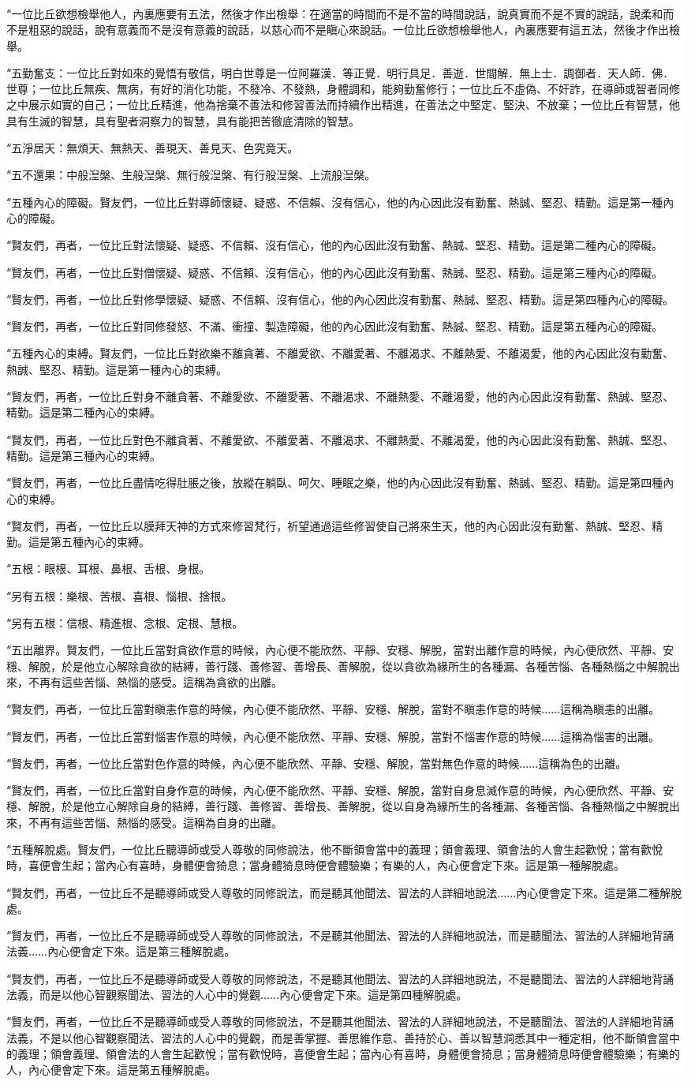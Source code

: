 “一位比丘欲想檢舉他人，內裏應要有五法，然後才作出檢舉：在適當的時間而不是不當的時間說話，說真實而不是不實的說話，說柔和而不是粗惡的說話，說有意義而不是沒有意義的說話，以慈心而不是瞋心來說話。一位比丘欲想檢舉他人，內裏應要有這五法，然後才作出檢舉。

“五勤奮支：一位比丘對如來的覺悟有敬信，明白世尊是一位阿羅漢．等正覺．明行具足．善逝．世間解．無上士．調御者．天人師．佛．世尊；一位比丘無疾、無病，有好的消化功能，不發冷、不發熱，身體調和，能夠勤奮修行；一位比丘不虛偽、不奸詐，在導師或智者同修之中展示如實的自己；一位比丘精進，他為捨棄不善法和修習善法而持續作出精進，在善法之中堅定、堅決、不放棄；一位比丘有智慧，他具有生滅的智慧，具有聖者洞察力的智慧，具有能把苦徹底清除的智慧。

“五淨居天：無煩天、無熱天、善現天、善見天、色究竟天。

“五不還果：中般湼槃、生般湼槃、無行般湼槃、有行般湼槃、上流般湼槃。

“五種內心的障礙。賢友們，一位比丘對導師懷疑、疑惑、不信賴、沒有信心，他的內心因此沒有勤奮、熱誠、堅忍、精勤。這是第一種內心的障礙。

“賢友們，再者，一位比丘對法懷疑、疑惑、不信賴、沒有信心，他的內心因此沒有勤奮、熱誠、堅忍、精勤。這是第二種內心的障礙。

“賢友們，再者，一位比丘對僧懷疑、疑惑、不信賴、沒有信心，他的內心因此沒有勤奮、熱誠、堅忍、精勤。這是第三種內心的障礙。

“賢友們，再者，一位比丘對修學懷疑、疑惑、不信賴、沒有信心，他的內心因此沒有勤奮、熱誠、堅忍、精勤。這是第四種內心的障礙。

“賢友們，再者，一位比丘對同修發怒、不滿、衝撞、製造障礙，他的內心因此沒有勤奮、熱誠、堅忍、精勤。這是第五種內心的障礙。

“五種內心的束縛。賢友們，一位比丘對欲樂不離貪著、不離愛欲、不離愛著、不離渴求、不離熱愛、不離渴愛，他的內心因此沒有勤奮、熱誠、堅忍、精勤。這是第一種內心的束縛。

“賢友們，再者，一位比丘對身不離貪著、不離愛欲、不離愛著、不離渴求、不離熱愛、不離渴愛，他的內心因此沒有勤奮、熱誠、堅忍、精勤。這是第二種內心的束縛。

“賢友們，再者，一位比丘對色不離貪著、不離愛欲、不離愛著、不離渴求、不離熱愛、不離渴愛，他的內心因此沒有勤奮、熱誠、堅忍、精勤。這是第三種內心的束縛。

“賢友們，再者，一位比丘盡情吃得肚脹之後，放縱在躺臥、呵欠、睡眠之樂，他的內心因此沒有勤奮、熱誠、堅忍、精勤。這是第四種內心的束縛。

“賢友們，再者，一位比丘以膜拜天神的方式來修習梵行，祈望通過這些修習使自己將來生天，他的內心因此沒有勤奮、熱誠、堅忍、精勤。這是第五種內心的束縛。

“五根：眼根、耳根、鼻根、舌根、身根。

“另有五根：樂根、苦根、喜根、惱根、捨根。

“另有五根：信根、精進根、念根、定根、慧根。

“五出離界。賢友們，一位比丘當對貪欲作意的時候，內心便不能欣然、平靜、安穩、解脫，當對出離作意的時候，內心便欣然、平靜、安穩、解脫，於是他立心解除貪欲的結縛，善行踐、善修習、善增長、善解脫，從以貪欲為緣所生的各種漏、各種苦惱、各種熱惱之中解脫出來，不再有這些苦惱、熱惱的感受。這稱為貪欲的出離。

“賢友們，再者，一位比丘當對瞋恚作意的時候，內心便不能欣然、平靜、安穩、解脫，當對不瞋恚作意的時候……這稱為瞋恚的出離。

“賢友們，再者，一位比丘當對惱害作意的時候，內心便不能欣然、平靜、安穩、解脫，當對不惱害作意的時候……這稱為惱害的出離。

“賢友們，再者，一位比丘當對色作意的時候，內心便不能欣然、平靜、安穩、解脫，當對無色作意的時候……這稱為色的出離。

“賢友們，再者，一位比丘當對自身作意的時候，內心便不能欣然、平靜、安穩、解脫，當對自身息滅作意的時候，內心便欣然、平靜、安穩、解脫，於是他立心解除自身的結縛，善行踐、善修習、善增長、善解脫，從以自身為緣所生的各種漏、各種苦惱、各種熱惱之中解脫出來，不再有這些苦惱、熱惱的感受。這稱為自身的出離。

“五種解脫處。賢友們，一位比丘聽導師或受人尊敬的同修說法，他不斷領會當中的義理；領會義理、領會法的人會生起歡悅；當有歡悅時，喜便會生起；當內心有喜時，身體便會猗息；當身體猗息時便會體驗樂；有樂的人，內心便會定下來。這是第一種解脫處。

“賢友們，再者，一位比丘不是聽導師或受人尊敬的同修說法，而是聽其他聞法、習法的人詳細地說法……內心便會定下來。這是第二種解脫處。

“賢友們，再者，一位比丘不是聽導師或受人尊敬的同修說法，不是聽其他聞法、習法的人詳細地說法，而是聽聞法、習法的人詳細地背誦法義……內心便會定下來。這是第三種解脫處。

“賢友們，再者，一位比丘不是聽導師或受人尊敬的同修說法，不是聽其他聞法、習法的人詳細地說法，不是聽聞法、習法的人詳細地背誦法義，而是以他心智觀察聞法、習法的人心中的覺觀……內心便會定下來。這是第四種解脫處。

“賢友們，再者，一位比丘不是聽導師或受人尊敬的同修說法，不是聽其他聞法、習法的人詳細地說法，不是聽聞法、習法的人詳細地背誦法義，不是以他心智觀察聞法、習法的人心中的覺觀，而是善掌握、善思維作意、善持於心、善以智慧洞悉其中一種定相，他不斷領會當中的義理；領會義理、領會法的人會生起歡悅；當有歡悅時，喜便會生起；當內心有喜時，身體便會猗息；當身體猗息時便會體驗樂；有樂的人，內心便會定下來。這是第五種解脫處。
